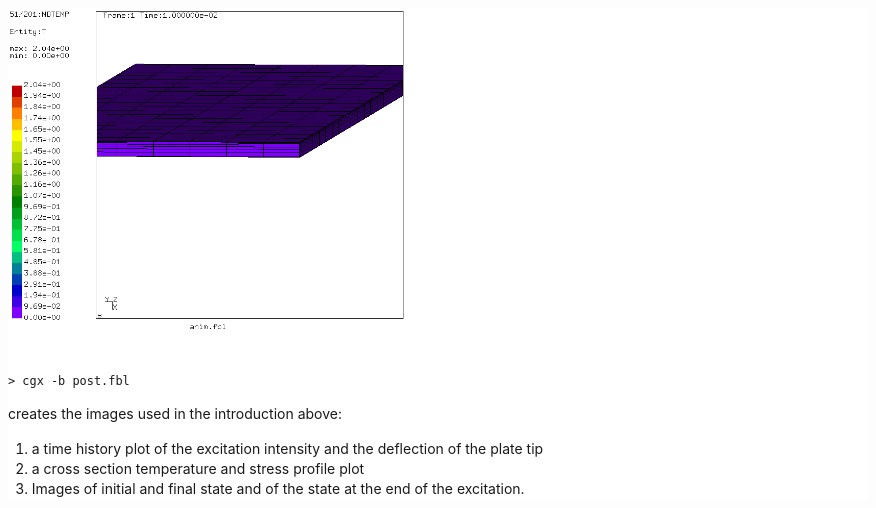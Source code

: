 <img src="movie.gif" width="400" title="Animation of the temperature history">

```
> cgx -b post.fbl
```
creates the images used in the introduction above:
 1. a time history plot of the excitation intensity and the deflection of the plate tip
 2. a cross section temperature and stress profile plot
 4. Images of initial and final state and of the state at the end of the excitation.
